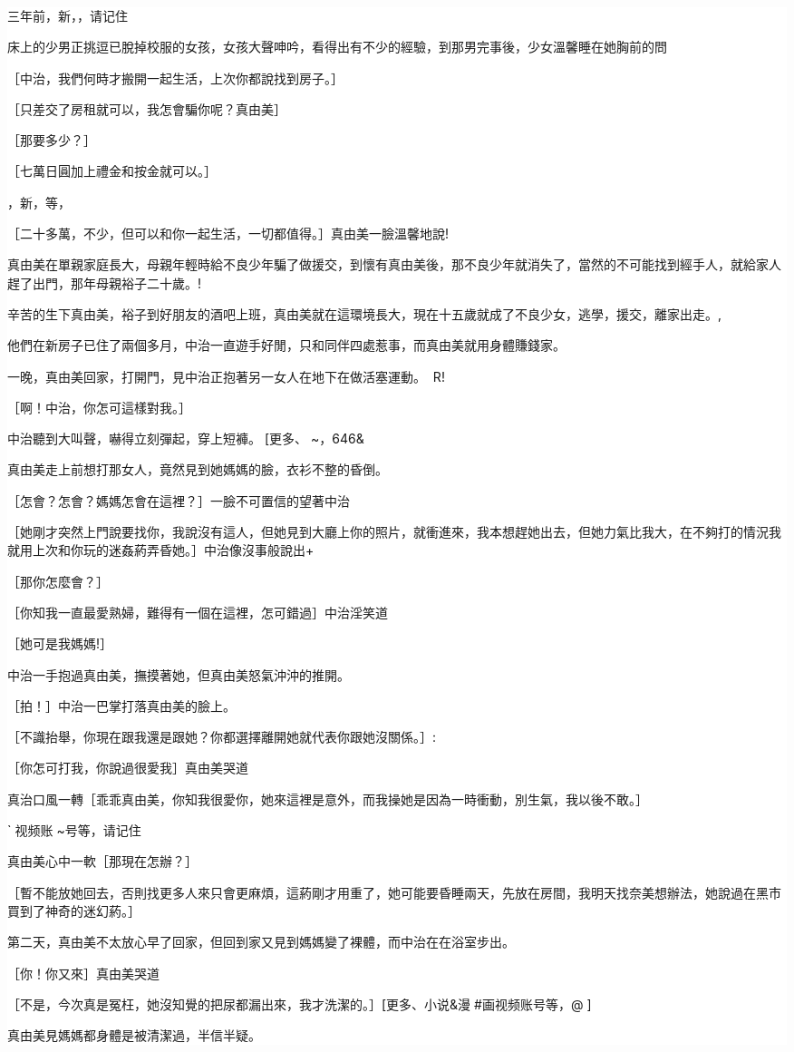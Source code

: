 三年前，新，，请记住

床上的少男正挑逗已脫掉校服的女孩，女孩大聲呻吟，看得出有不少的經驗，到那男完事後，少女溫馨睡在她胸前的問

［中治，我們何時才搬開一起生活，上次你都說找到房子。］

［只差交了房租就可以，我怎會騙你呢？真由美］

［那要多少？］

［七萬日圓加上禮金和按金就可以。］

，新，等，

［二十多萬，不少，但可以和你一起生活，一切都值得。］真由美一臉溫馨地說!

真由美在單親家庭長大，母親年輕時給不良少年騙了做援交，到懷有真由美後，那不良少年就消失了，當然的不可能找到經手人，就給家人趕了出門，那年母親裕子二十歲。!

辛苦的生下真由美，裕子到好朋友的酒吧上班，真由美就在這環境長大，現在十五歲就成了不良少女，逃學，援交，離家出走。,

他們在新房子已住了兩個多月，中治一直遊手好閒，只和同伴四處惹事，而真由美就用身體賺錢家。

一晚，真由美回家，打開門，見中治正抱著另一女人在地下在做活塞運動。  R!

［啊！中治，你怎可這樣對我。］

中治聽到大叫聲，嚇得立刻彈起，穿上短褲。
[更多、 ~，646&

真由美走上前想打那女人，竟然見到她媽媽的臉，衣衫不整的昏倒。

［怎會？怎會？媽媽怎會在這裡？］一臉不可置信的望著中治

［她剛才突然上門說要找你，我說沒有這人，但她見到大廳上你的照片，就衝進來，我本想趕她出去，但她力氣比我大，在不夠打的情況我就用上次和你玩的迷姦葯弄昏她。］中治像沒事般說出+

［那你怎麼會？］

［你知我一直最愛熟婦，難得有一個在這裡，怎可錯過］中治淫笑道

［她可是我媽媽!］

中治一手抱過真由美，撫摸著她，但真由美怒氣沖沖的推開。

［拍！］中治一巴掌打落真由美的臉上。

［不識抬舉，你現在跟我還是跟她？你都選擇離開她就代表你跟她沒關係。］:

［你怎可打我，你說過很愛我］真由美哭道

真治口風一轉［乖乖真由美，你知我很愛你，她來這裡是意外，而我操她是因為一時衝動，別生氣，我以後不敢。］

 ` 视频账 ~号等，请记住

真由美心中一軟［那現在怎辦？］

［暫不能放她回去，否則找更多人來只會更麻煩，這葯剛才用重了，她可能要昏睡兩天，先放在房間，我明天找奈美想辦法，她說過在黑市買到了神奇的迷幻葯。］

第二天，真由美不太放心早了回家，但回到家又見到媽媽變了裸體，而中治在在浴室步出。

［你！你又來］真由美哭道

［不是，今次真是冤枉，她沒知覺的把尿都漏出來，我才洗潔的。］[更多、小说&漫 #画视频账号等，@ ]

真由美見媽媽都身體是被清潔過，半信半疑。
